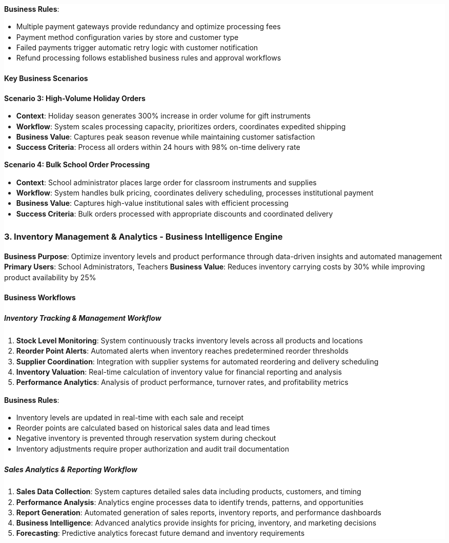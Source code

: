 **Business Rules**:
- Multiple payment gateways provide redundancy and optimize processing fees
- Payment method configuration varies by store and customer type
- Failed payments trigger automatic retry logic with customer notification
- Refund processing follows established business rules and approval workflows

#### Key Business Scenarios

**Scenario 3: High-Volume Holiday Orders**
- **Context**: Holiday season generates 300% increase in order volume for gift instruments
- **Workflow**: System scales processing capacity, prioritizes orders, coordinates expedited shipping
- **Business Value**: Captures peak season revenue while maintaining customer satisfaction
- **Success Criteria**: Process all orders within 24 hours with 98% on-time delivery rate

**Scenario 4: Bulk School Order Processing**
- **Context**: School administrator places large order for classroom instruments and supplies
- **Workflow**: System handles bulk pricing, coordinates delivery scheduling, processes institutional payment
- **Business Value**: Captures high-value institutional sales with efficient processing
- **Success Criteria**: Bulk orders processed with appropriate discounts and coordinated delivery

### 3. Inventory Management & Analytics - Business Intelligence Engine
**Business Purpose**: Optimize inventory levels and product performance through data-driven insights and automated management
**Primary Users**: School Administrators, Teachers
**Business Value**: Reduces inventory carrying costs by 30% while improving product availability by 25%

#### Business Workflows

##### **Inventory Tracking & Management Workflow**
1. **Stock Level Monitoring**: System continuously tracks inventory levels across all products and locations
2. **Reorder Point Alerts**: Automated alerts when inventory reaches predetermined reorder thresholds
3. **Supplier Coordination**: Integration with supplier systems for automated reordering and delivery scheduling
4. **Inventory Valuation**: Real-time calculation of inventory value for financial reporting and analysis
5. **Performance Analytics**: Analysis of product performance, turnover rates, and profitability metrics

**Business Rules**:
- Inventory levels are updated in real-time with each sale and receipt
- Reorder points are calculated based on historical sales data and lead times
- Negative inventory is prevented through reservation system during checkout
- Inventory adjustments require proper authorization and audit trail documentation

##### **Sales Analytics & Reporting Workflow**
1. **Sales Data Collection**: System captures detailed sales data including products, customers, and timing
2. **Performance Analysis**: Analytics engine processes data to identify trends, patterns, and opportunities
3. **Report Generation**: Automated generation of sales reports, inventory reports, and performance dashboards
4. **Business Intelligence**: Advanced analytics provide insights for pricing, inventory, and marketing decisions
5. **Forecasting**: Predictive analytics forecast future demand and inventory requirements
